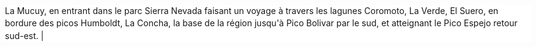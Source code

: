 La Mucuy, en entrant dans le parc Sierra Nevada faisant un voyage à travers les lagunes Coromoto, La Verde, El Suero, en bordure des picos Humboldt, La Concha, la base de la région jusqu'à Pico Bolivar par le sud, et atteignant le Pico Espejo retour sud-est. |